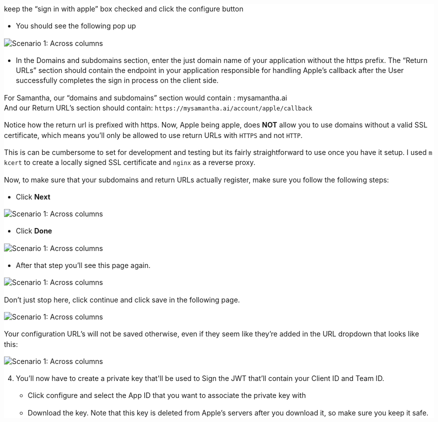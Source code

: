 keep the “sign in with apple” box checked and click the configure button


- You should see the following pop up

![Scenario 1: Across columns](/5.png)
-	In the Domains and subdomains section, enter the just domain name of your application without the https prefix. The “Return URLs” section should contain the endpoint in your application responsible for handling Apple’s callback after the User successfully completes the sign in process on the client side.

For Samantha, our “domains and subdomains” section would contain : mysamantha.ai	
And our Return URL’s section should contain: `https://mysamantha.ai/account/apple/callback`

Notice how the return url is prefixed with https.
Now, Apple being apple, does **NOT** allow you to use domains without a valid SSL certificate, which means you’ll only be allowed to use return URLs with `HTTPS` and not `HTTP`. 

This is can be cumbersome to set for development and testing but its fairly straightforward to use once you have it setup. 
I used `mkcert` to create a locally signed SSL certificate and `nginx` as a reverse proxy.

Now, to make sure that your subdomains and return URLs actually register, make sure you follow the following steps:
*  Click **Next** 

![Scenario 1: Across columns](/6.png)
 

*  Click **Done**

![Scenario 1: Across columns](/7.png)


*  After that step you’ll see this page again.

![Scenario 1: Across columns](/4.png)
 
Don’t just stop here, click continue and click save in the following page. 

![Scenario 1: Across columns](/8.png)

Your configuration URL’s will not be saved otherwise, even if they seem like they’re added in the URL dropdown that looks like this:

![Scenario 1: Across columns](/9.png)

 


4.	You’ll now have to create a private key that'll be used to Sign the JWT that’ll contain your Client ID and Team ID. 
 

    - Click configure and select the App ID that you want to associate the private key with
 
	- Download the key. Note that this key is deleted from Apple’s servers after you download it, so make sure you keep it safe.
